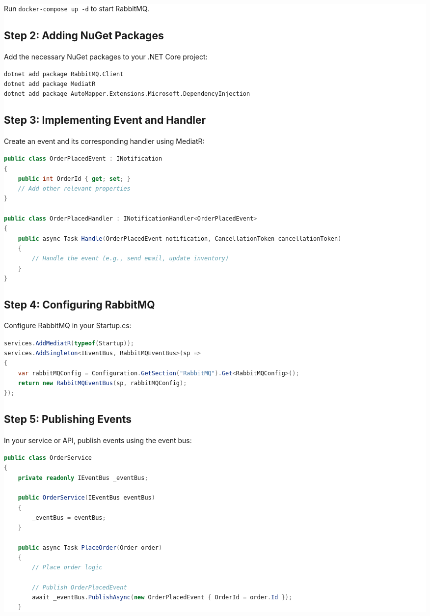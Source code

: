 Run `docker-compose up -d` to start RabbitMQ.

## Step 2: Adding NuGet Packages

Add the necessary NuGet packages to your .NET Core project:

```bash
dotnet add package RabbitMQ.Client
dotnet add package MediatR
dotnet add package AutoMapper.Extensions.Microsoft.DependencyInjection
```

## Step 3: Implementing Event and Handler

Create an event and its corresponding handler using MediatR:

```csharp
public class OrderPlacedEvent : INotification
{
    public int OrderId { get; set; }
    // Add other relevant properties
}

public class OrderPlacedHandler : INotificationHandler<OrderPlacedEvent>
{
    public async Task Handle(OrderPlacedEvent notification, CancellationToken cancellationToken)
    {
        // Handle the event (e.g., send email, update inventory)
    }
}
```

## Step 4: Configuring RabbitMQ

Configure RabbitMQ in your Startup.cs:

```csharp
services.AddMediatR(typeof(Startup));
services.AddSingleton<IEventBus, RabbitMQEventBus>(sp =>
{
    var rabbitMQConfig = Configuration.GetSection("RabbitMQ").Get<RabbitMQConfig>();
    return new RabbitMQEventBus(sp, rabbitMQConfig);
});
```

## Step 5: Publishing Events

In your service or API, publish events using the event bus:

```csharp
public class OrderService
{
    private readonly IEventBus _eventBus;

    public OrderService(IEventBus eventBus)
    {
        _eventBus = eventBus;
    }

    public async Task PlaceOrder(Order order)
    {
        // Place order logic

        // Publish OrderPlacedEvent
        await _eventBus.PublishAsync(new OrderPlacedEvent { OrderId = order.Id });
    }
```